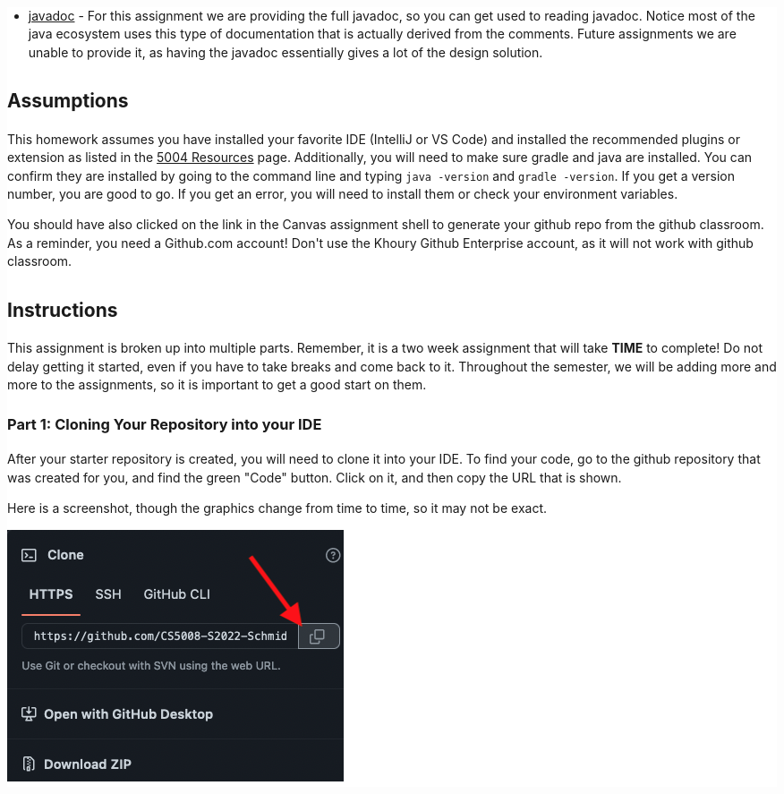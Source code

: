 
* [javadoc] - For this assignment we are providing the full javadoc, so you can get used to reading javadoc. Notice most of the java ecosystem uses this type of documentation
  that is actually derived from the comments. Future assignments we are unable to provide it, as having the javadoc essentially gives a lot of the design solution. 


## Assumptions

This homework assumes you have installed your favorite IDE (IntelliJ or VS Code) and installed the recommended plugins or extension as listed in the [5004 Resources](https://northeastern.instructure.com/courses/211361/assignments/2588407) page. Additionally, you will need to make sure gradle and java are installed. You can confirm they are installed by going to the command line and typing `java -version` and `gradle -version`. If you get a version number, you are good to go. If you get an error, you will need to install them or check your environment variables.

You should have also clicked on the link in the Canvas assignment shell to generate your github repo from the github classroom. As a reminder, you need a Github.com account! Don't use the Khoury Github Enterprise account, as it will not work with github classroom. 


## Instructions

This assignment is broken up into multiple parts. Remember, it is a two week assignment that will take **TIME** to complete! Do not delay getting it started, even if you have to take breaks and come back to it. Throughout the semester, we will be adding more and more to the assignments, so it is important to get a good start on them.


### Part 1: Cloning Your Repository into your IDE

After your starter repository is created, you will need to clone it into your IDE. To find your code, go to the github repository that was created for you, and find the green "Code" button. Click on it, and then copy the URL that is shown.

Here is a screenshot, though the graphics change from time to time, so it may not be exact.

![Clone Repo](clone_example.png)



[javadoc]: https://cs5004-khoury-lionelle.github.io/hello_world/student/package-summary.html 
[mermaid markdown]: https://mermaid.js.org/syntax/classDiagram.html
[greeting javadoc]: https://cs5004-khoury-lionelle.github.io/hello_world/student/Greeting.html
[GreetingTest.java]: ../src/test/java/GreetingTest.java
[Conventional Commits]: https://www.conventionalcommits.org/en/v1.0.0/